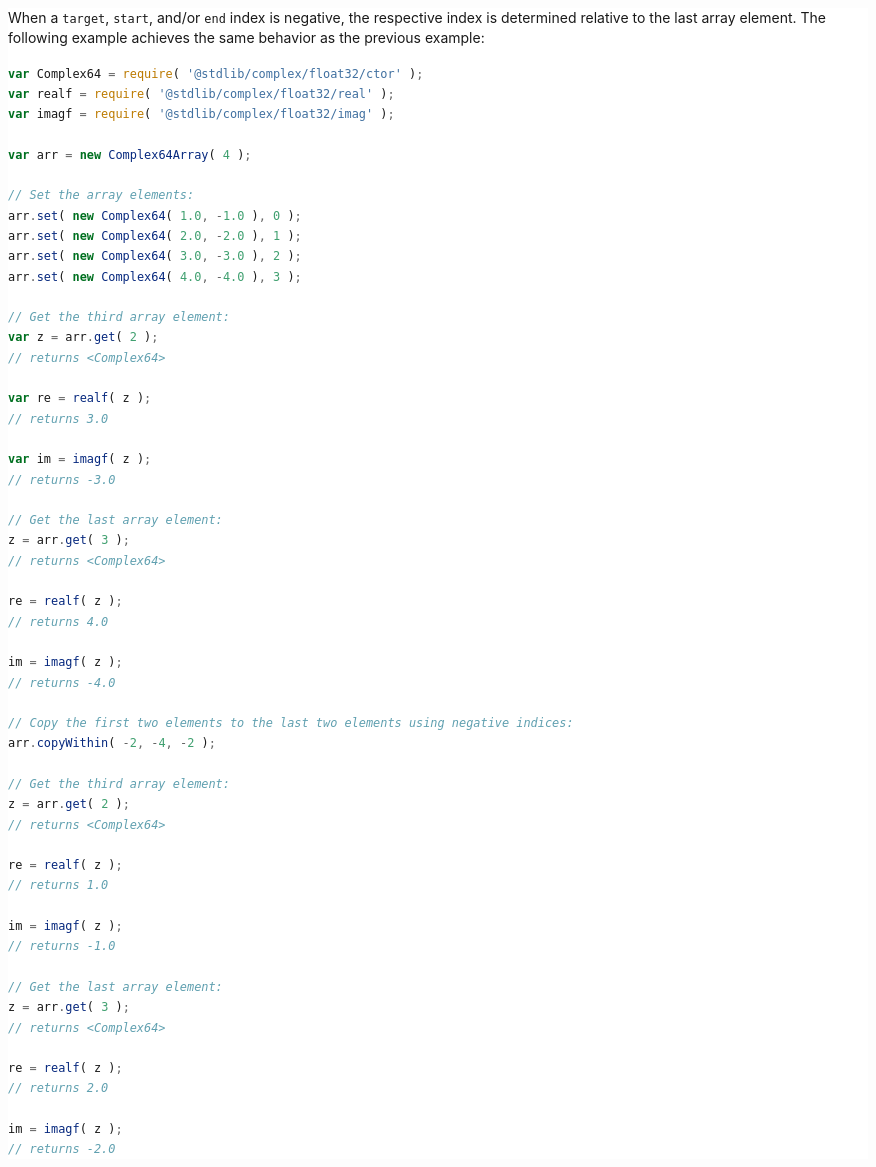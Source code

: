When a `target`, `start`, and/or `end` index is negative, the respective index is determined relative to the last array element. The following example achieves the same behavior as the previous example:

```javascript
var Complex64 = require( '@stdlib/complex/float32/ctor' );
var realf = require( '@stdlib/complex/float32/real' );
var imagf = require( '@stdlib/complex/float32/imag' );

var arr = new Complex64Array( 4 );

// Set the array elements:
arr.set( new Complex64( 1.0, -1.0 ), 0 );
arr.set( new Complex64( 2.0, -2.0 ), 1 );
arr.set( new Complex64( 3.0, -3.0 ), 2 );
arr.set( new Complex64( 4.0, -4.0 ), 3 );

// Get the third array element:
var z = arr.get( 2 );
// returns <Complex64>

var re = realf( z );
// returns 3.0

var im = imagf( z );
// returns -3.0

// Get the last array element:
z = arr.get( 3 );
// returns <Complex64>

re = realf( z );
// returns 4.0

im = imagf( z );
// returns -4.0

// Copy the first two elements to the last two elements using negative indices:
arr.copyWithin( -2, -4, -2 );

// Get the third array element:
z = arr.get( 2 );
// returns <Complex64>

re = realf( z );
// returns 1.0

im = imagf( z );
// returns -1.0

// Get the last array element:
z = arr.get( 3 );
// returns <Complex64>

re = realf( z );
// returns 2.0

im = imagf( z );
// returns -2.0
```

